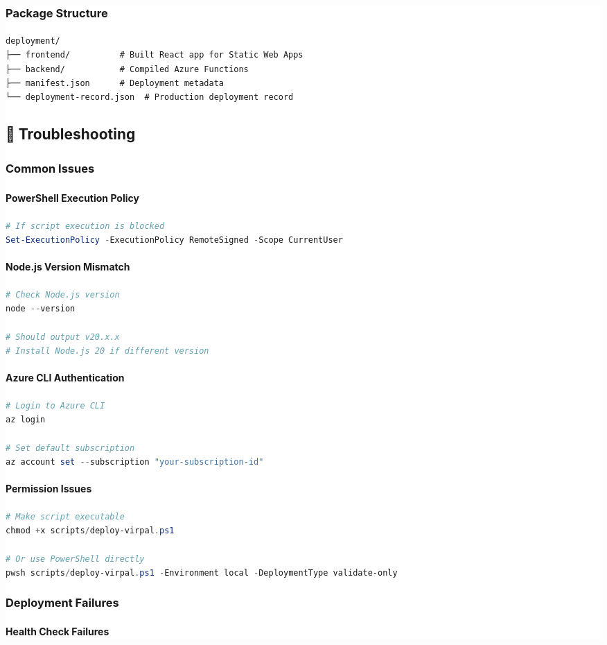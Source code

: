 ### **Package Structure**

```
deployment/
├── frontend/          # Built React app for Static Web Apps
├── backend/           # Compiled Azure Functions
├── manifest.json      # Deployment metadata
└── deployment-record.json  # Production deployment record
```

## 🔧 **Troubleshooting**

### **Common Issues**

#### **PowerShell Execution Policy**

```powershell
# If script execution is blocked
Set-ExecutionPolicy -ExecutionPolicy RemoteSigned -Scope CurrentUser
```

#### **Node.js Version Mismatch**

```powershell
# Check Node.js version
node --version

# Should output v20.x.x
# Install Node.js 20 if different version
```

#### **Azure CLI Authentication**

```powershell
# Login to Azure CLI
az login

# Set default subscription
az account set --subscription "your-subscription-id"
```

#### **Permission Issues**

```powershell
# Make script executable
chmod +x scripts/deploy-virpal.ps1

# Or use PowerShell directly
pwsh scripts/deploy-virpal.ps1 -Environment local -DeploymentType validate-only
```

### **Deployment Failures**

#### **Health Check Failures**
